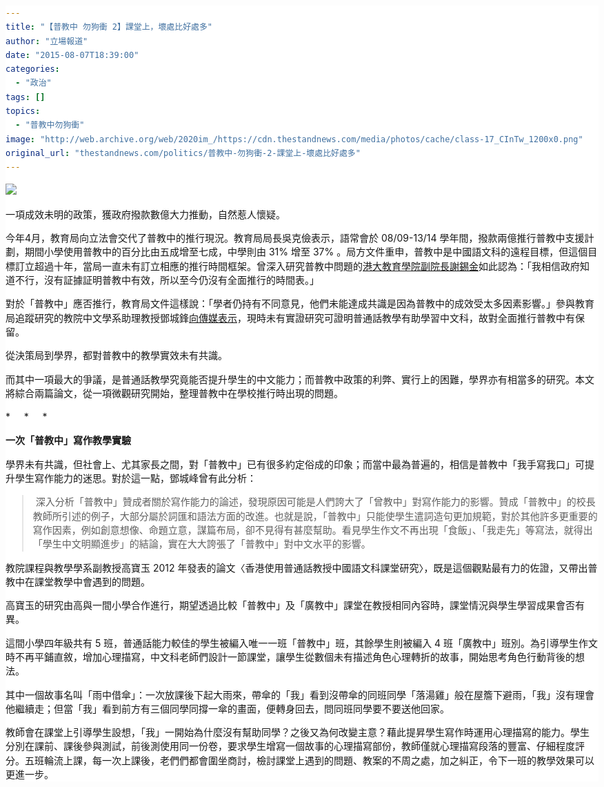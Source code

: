 ```yaml
---
title: "【普教中 勿狗衝 2】課堂上，壞處比好處多"
author: "立場報道"
date: "2015-08-07T18:39:00"
categories:
  - "政治"
tags: []
topics:
  - "普教中勿狗衝"
image: "http://web.archive.org/web/2020im_/https://cdn.thestandnews.com/media/photos/cache/class-17_CInTw_1200x0.png"
original_url: "thestandnews.com/politics/普教中-勿狗衝-2-課堂上-壞處比好處多"
---
```

![](http://web.archive.org/web/2020im_/https://cdn.thestandnews.com/media/photos/cache/class-17_CInTw_1200x0.png)

一項成效未明的政策，獲政府撥款數億大力推動，自然惹人懷疑。

今年4月，教育局向立法會交代了普教中的推行現況。教育局局長吳克儉表示，語常會於 08/09-13/14 學年間，撥款兩億推行普教中支援計劃，期間小學使用普教中的百分比由五成增至七成，中學則由 31% 增至 37% 。局方文件重申，普教中是中國語文科的遠程目標，但這個目標訂立超過十年，當局一直未有訂立相應的推行時間框架。曾深入研究普教中問題的[港大教育學院副院長謝錫金](../../politics/%E7%82%BA%E4%BB%80%E9%BA%BC%E4%B8%8D%E7%94%A8%E6%AF%8D%E8%AA%9E%E5%AD%B8%E4%B8%AD%E6%96%87/)如此認為：「我相信政府知道不行，沒有証據証明普教中有效，所以至今仍沒有全面推行的時間表。」

對於「普教中」應否推行，教育局文件這樣說：「學者仍持有不同意見，他們未能達成共識是因為普教中的成效受太多因素影響。」參與教育局追蹤研究的教院中文學系助理教授鄧城鋒[向傳媒表示](http://web.archive.org/web/20210629021429/http://news.mingpao.com/pns/%E5%AD%B8%E7%94%9F%E8%81%AF%E5%90%8C%E9%80%B2%E5%B8%AB%E7%9B%9F%E5%8F%8D%E6%99%AE%E6%95%99%E4%B8%AD-%E6%95%99%E9%99%A2%E5%B0%88%E5%AE%B6%EF%BC%9A%E3%80%8C%E6%88%91%E6%89%8B%E5%AF%AB%E6%88%91%E5%8F%A3%E3%80%8D%E5%A5%BD%E8%99%95%E6%9C%AA%E5%A4%A0/web_tc/article/20150414/s00011/1428947144727)，現時未有實證研究可證明普通話教學有助學習中文科，故對全面推行普教中有保留。

從決策局到學界，都對普教中的教學實效未有共識。

而其中一項最大的爭議，是普通話教學究竟能否提升學生的中文能力；而普教中政策的利弊、實行上的困難，學界亦有相當多的研究。本文將綜合兩篇論文，從一項微觀研究開始，整理普教中在學校推行時出現的問題。

\*     \*     \*

**一次「普教中」寫作教學實驗**

學界未有共識，但社會上、尤其家長之間，對「普教中」已有很多約定俗成的印象；而當中最為普遍的，相信是普教中「我手寫我口」可提升學生寫作能力的迷思。對於這一點，鄧城峰曾有此分析：

>  深入分析「普教中」贊成者關於寫作能力的論述，發現原因可能是人們誇大了「曾教中」對寫作能力的影響。贊成「普教中」的校長教師所引述的例子，大部分屬於詞匯和語法方面的改進。也就是說，「普教中」只能使學生遣詞造句更加規範，對於其他許多更重要的寫作因素，例如創意想像、命題立意，謀篇布局，卻不見得有甚麼幫助。看見學生作文不再出現「食飯」、「我走先」等寫法，就得出「學生中文明顯進步」的結論，實在大大誇張了「普教中」對中文水平的影響。

教院課程與教學學系副教授高寶玉 2012 年發表的論文〈香港使用普通話教授中國語文科課堂研究〉，既是這個觀點最有力的佐證，又帶出普教中在課堂教學中會遇到的問題。

高寶玉的研究由高與一間小學合作進行，期望透過比較「普教中」及「廣教中」課堂在教授相同內容時，課堂情況與學生學習成果會否有異。

這間小學四年級共有 5 班，普通話能力較佳的學生被編入唯一一班「普教中」班，其餘學生則被編入 4 班「廣教中」班別。為引導學生作文時不再平鋪直敘，增加心理描寫，中文科老師們設計一節課堂，讓學生從數個未有描述角色心理轉折的故事，開始思考角色行動背後的想法。

其中一個故事名叫「雨中借傘」：一次放課後下起大雨來，帶傘的「我」看到沒帶傘的同班同學「落湯雞」般在屋簷下避雨，「我」沒有理會他繼續走；但當「我」看到前方有三個同學同撐一傘的畫面，便轉身回去，問同班同學要不要送他回家。

教師會在課堂上引導學生設想，「我」一開始為什麼沒有幫助同學？之後又為何改變主意？藉此提昇學生寫作時運用心理描寫的能力。學生分別在課前、課後參與測試，前後測使用同一份卷，要求學生增寫一個故事的心理描寫部份，教師僅就心理描寫段落的豐富、仔細程度評分。五班輪流上課，每一次上課後，老們們都會圍坐商討，檢討課堂上遇到的問題、教案的不周之處，加之糾正，令下一班的教學效果可以更進一步。
